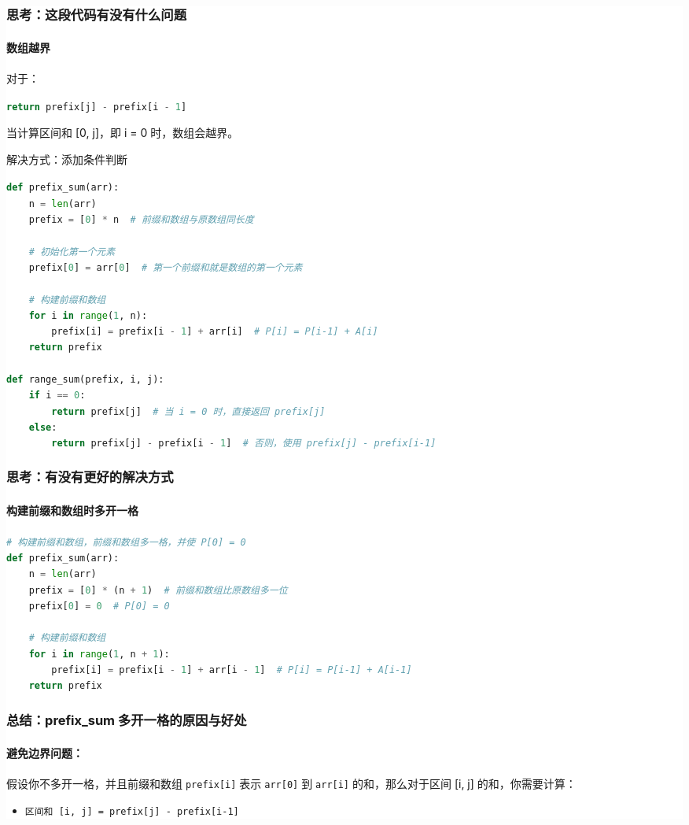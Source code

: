 ### 思考：这段代码有没有什么问题

#### 数组越界
对于：
```python
return prefix[j] - prefix[i - 1]
```
当计算区间和 [0, j]，即 i = 0 时，数组会越界。

解决方式：添加条件判断
```python
def prefix_sum(arr):
    n = len(arr)
    prefix = [0] * n  # 前缀和数组与原数组同长度

    # 初始化第一个元素
    prefix[0] = arr[0]  # 第一个前缀和就是数组的第一个元素

    # 构建前缀和数组
    for i in range(1, n):
        prefix[i] = prefix[i - 1] + arr[i]  # P[i] = P[i-1] + A[i]
    return prefix

def range_sum(prefix, i, j):
    if i == 0:
        return prefix[j]  # 当 i = 0 时，直接返回 prefix[j]
    else:
        return prefix[j] - prefix[i - 1]  # 否则，使用 prefix[j] - prefix[i-1]
```
### 思考：有没有更好的解决方式

#### 构建前缀和数组时多开一格

```python
# 构建前缀和数组，前缀和数组多一格，并使 P[0] = 0
def prefix_sum(arr):
    n = len(arr)
    prefix = [0] * (n + 1)  # 前缀和数组比原数组多一位
    prefix[0] = 0  # P[0] = 0

    # 构建前缀和数组
    for i in range(1, n + 1):
        prefix[i] = prefix[i - 1] + arr[i - 1]  # P[i] = P[i-1] + A[i-1]
    return prefix
```

### 总结：prefix_sum 多开一格的原因与好处

#### 避免边界问题：

假设你不多开一格，并且前缀和数组 `prefix[i]` 表示 `arr[0]` 到 `arr[i]` 的和，那么对于区间 [i, j] 的和，你需要计算：

- `区间和 [i, j] = prefix[j] - prefix[i-1]`
